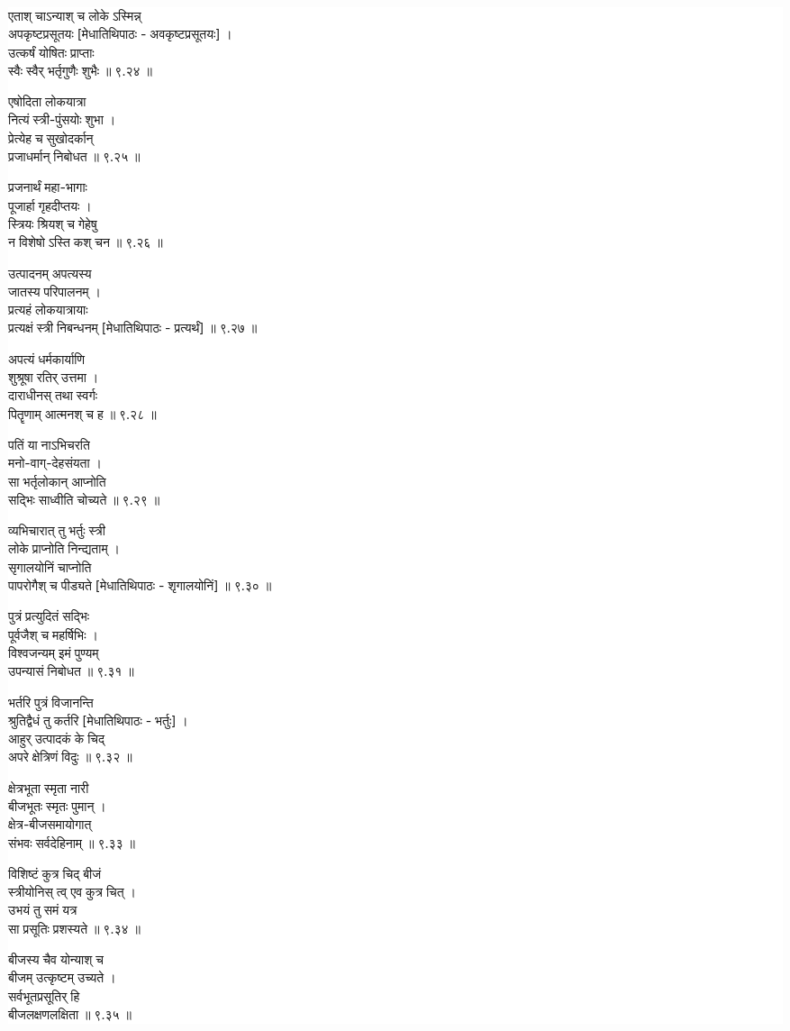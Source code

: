एताश् चाऽन्याश् च लोके ऽस्मिन्न्  
अपकृष्टप्रसूतयः [मेधातिथिपाठः - अवकृष्टप्रसूतयः] ।  
उत्कर्षं योषितः प्राप्ताः  
स्वैः स्वैर् भर्तृगुणैः शुभैः  ॥ ९.२४ ॥  

एषोदिता लोकयात्रा  
नित्यं स्त्री-पुंसयोः शुभा ।  
प्रेत्येह च सुखोदर्कान्  
प्रजाधर्मान् निबोधत  ॥ ९.२५ ॥  
  
प्रजनार्थं महा-भागाः  
पूजार्हा गृहदीप्तयः ।  
स्त्रियः श्रियश् च गेहेषु  
न विशेषो ऽस्ति कश् चन  ॥ ९.२६ ॥  
  
उत्पादनम् अपत्यस्य  
जातस्य परिपालनम् ।  
प्रत्यहं लोकयात्रायाः  
प्रत्यक्षं स्त्री निबन्धनम् [मेधातिथिपाठः - प्रत्यर्थं]  ॥ ९.२७ ॥  
  
अपत्यं धर्मकार्याणि  
शुश्रूषा रतिर् उत्तमा ।  
दाराधीनस् तथा स्वर्गः  
पितॄणाम् आत्मनश् च ह  ॥ ९.२८ ॥  
  
पतिं या नाऽभिचरति  
मनो-वाग्-देहसंयता ।  
सा भर्तृलोकान् आप्नोति  
सद्भिः साध्वीति चोच्यते  ॥ ९.२९ ॥  
  
व्यभिचारात् तु भर्तुः स्त्री  
लोके प्राप्नोति निन्द्यताम् ।  
सृगालयोनिं चाप्नोति  
पापरोगैश् च पीड्यते [मेधातिथिपाठः - शृगालयोनिं]  ॥ ९.३० ॥  

पुत्रं प्रत्युदितं सद्भिः  
पूर्वजैश् च महर्षिभिः ।  
विश्वजन्यम् इमं पुण्यम्  
उपन्यासं निबोधत  ॥ ९.३१ ॥  
  
भर्तरि पुत्रं विजानन्ति  
श्रुतिद्वैधं तु कर्तरि [मेधातिथिपाठः - भर्तुः] ।  
आहुर् उत्पादकं के चिद्  
अपरे क्षेत्रिणं विदुः  ॥ ९.३२ ॥  
  
क्षेत्रभूता स्मृता नारी  
बीजभूतः स्मृतः पुमान् ।  
क्षेत्र-बीजसमायोगात्  
संभवः सर्वदेहिनाम्  ॥ ९.३३ ॥  
  
विशिष्टं कुत्र चिद् बीजं  
स्त्रीयोनिस् त्व् एव कुत्र चित् ।  
उभयं तु समं यत्र  
सा प्रसूतिः प्रशस्यते  ॥ ९.३४ ॥  
  
बीजस्य चैव योन्याश् च  
बीजम् उत्कृष्टम् उच्यते ।  
सर्वभूतप्रसूतिर् हि  
बीजलक्षणलक्षिता  ॥ ९.३५ ॥  
  